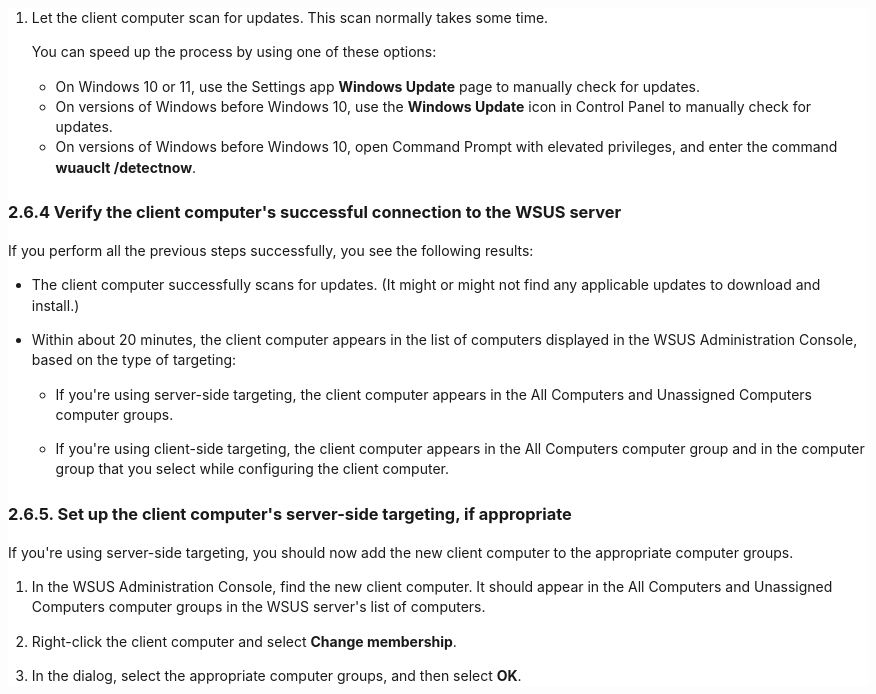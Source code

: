 1. Let the client computer scan for updates. This scan normally takes some time.
  
   You can speed up the process by using one of these options:

   - On Windows 10 or 11, use the Settings app **Windows Update** page to manually check for updates.
   - On versions of Windows before Windows 10, use the **Windows Update** icon in Control Panel to manually check for updates.
   - On versions of Windows before Windows 10, open Command Prompt with elevated privileges, and enter the command **wuauclt /detectnow**.

### 2.6.4 Verify the client computer's successful connection to the WSUS server

If you perform all the previous steps successfully, you see the following results:

- The client computer successfully scans for updates. (It might or might not find any applicable updates to download and install.)

- Within about 20 minutes, the client computer appears in the list of computers displayed in the WSUS Administration Console, based on the type of targeting:

  - If you're using server-side targeting, the client computer appears in the All Computers and Unassigned Computers computer groups.
  
  - If you're using client-side targeting, the client computer appears in the All Computers computer group and in the computer group that you select while configuring the client computer.

### 2.6.5. Set up the client computer's server-side targeting, if appropriate

If you're using server-side targeting, you should now add the new client computer to the appropriate computer groups.

1. In the WSUS Administration Console, find the new client computer. It should appear in the All Computers and Unassigned Computers computer groups in the WSUS server's list of computers.

1. Right-click the client computer and select **Change membership**.

1. In the dialog, select the appropriate computer groups, and then select **OK**.
